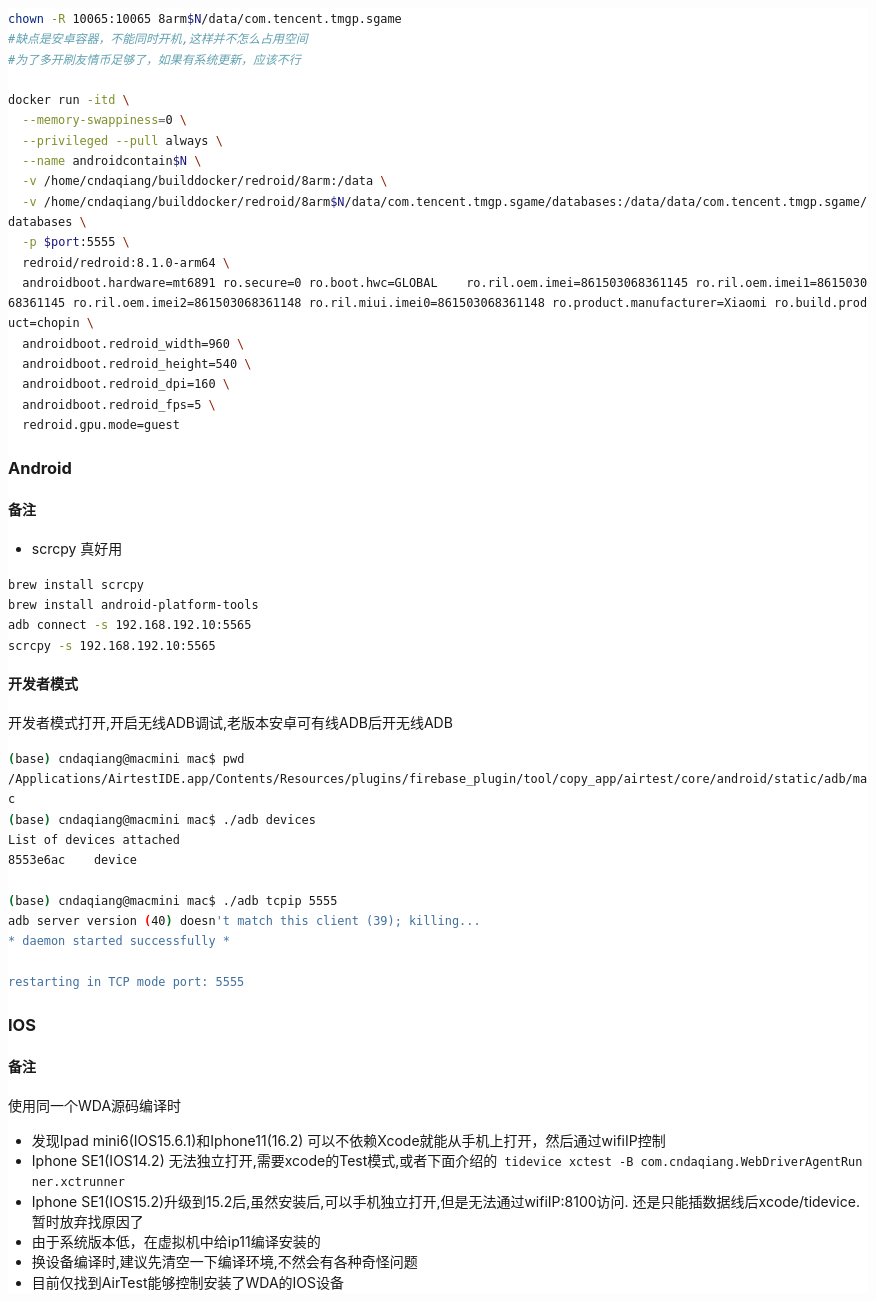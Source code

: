 ```bash
chown -R 10065:10065 8arm$N/data/com.tencent.tmgp.sgame
#缺点是安卓容器，不能同时开机,这样并不怎么占用空间
#为了多开刷友情币足够了，如果有系统更新，应该不行

docker run -itd \
  --memory-swappiness=0 \
  --privileged --pull always \
  --name androidcontain$N \
  -v /home/cndaqiang/builddocker/redroid/8arm:/data \
  -v /home/cndaqiang/builddocker/redroid/8arm$N/data/com.tencent.tmgp.sgame/databases:/data/data/com.tencent.tmgp.sgame/databases \
  -p $port:5555 \
  redroid/redroid:8.1.0-arm64 \
  androidboot.hardware=mt6891 ro.secure=0 ro.boot.hwc=GLOBAL    ro.ril.oem.imei=861503068361145 ro.ril.oem.imei1=861503068361145 ro.ril.oem.imei2=861503068361148 ro.ril.miui.imei0=861503068361148 ro.product.manufacturer=Xiaomi ro.build.product=chopin \
  androidboot.redroid_width=960 \
  androidboot.redroid_height=540 \
  androidboot.redroid_dpi=160 \
  androidboot.redroid_fps=5 \
  redroid.gpu.mode=guest 
```


### Android
#### 备注
* scrcpy 真好用
```bash
brew install scrcpy
brew install android-platform-tools
adb connect -s 192.168.192.10:5565
scrcpy -s 192.168.192.10:5565
```

#### 开发者模式
开发者模式打开,开启无线ADB调试,老版本安卓可有线ADB后开无线ADB
```bash
(base) cndaqiang@macmini mac$ pwd
/Applications/AirtestIDE.app/Contents/Resources/plugins/firebase_plugin/tool/copy_app/airtest/core/android/static/adb/mac
(base) cndaqiang@macmini mac$ ./adb devices
List of devices attached
8553e6ac	device

(base) cndaqiang@macmini mac$ ./adb tcpip 5555
adb server version (40) doesn't match this client (39); killing...
* daemon started successfully *

restarting in TCP mode port: 5555
```

### IOS
#### 备注
使用同一个WDA源码编译时
* 发现Ipad mini6(IOS15.6.1)和Iphone11(16.2) 可以不依赖Xcode就能从手机上打开，然后通过wifiIP控制
* Iphone SE1(IOS14.2) 无法独立打开,需要xcode的Test模式,或者下面介绍的` tidevice xctest -B com.cndaqiang.WebDriverAgentRunner.xctrunner`
*  Iphone SE1(IOS15.2)升级到15.2后,虽然安装后,可以手机独立打开,但是无法通过wifiIP:8100访问. 还是只能插数据线后xcode/tidevice. 暂时放弃找原因了
* 由于系统版本低，在虚拟机中给ip11编译安装的
* 换设备编译时,建议先清空一下编译环境,不然会有各种奇怪问题
* 目前仅找到AirTest能够控制安装了WDA的IOS设备

